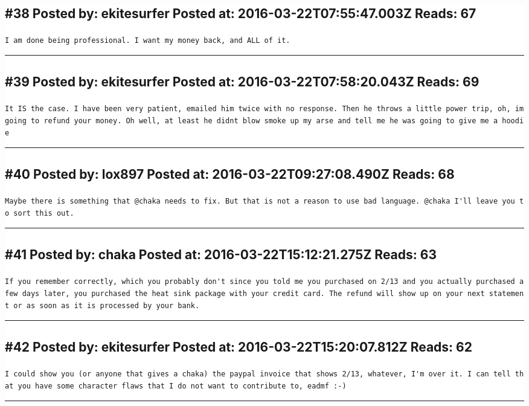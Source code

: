 ## \#38 Posted by: ekitesurfer Posted at: 2016-03-22T07:55:47.003Z Reads: 67

```
I am done being professional. I want my money back, and ALL of it.
```

---
## \#39 Posted by: ekitesurfer Posted at: 2016-03-22T07:58:20.043Z Reads: 69

```
It IS the case. I have been very patient, emailed him twice with no response. Then he throws a little power trip, oh, im going to refund your money. Oh well, at least he didnt blow smoke up my arse and tell me he was going to give me a hoodie
```

---
## \#40 Posted by: lox897 Posted at: 2016-03-22T09:27:08.490Z Reads: 68

```
Maybe there is something that @chaka needs to fix. But that is not a reason to use bad language. @chaka I'll leave you to sort this out.
```

---
## \#41 Posted by: chaka Posted at: 2016-03-22T15:12:21.275Z Reads: 63

```
If you remember correctly, which you probably don't since you told me you purchased on 2/13 and you actually purchased a few days later, you purchased the heat sink package with your credit card. The refund will show up on your next statement or as soon as it is processed by your bank.
```

---
## \#42 Posted by: ekitesurfer Posted at: 2016-03-22T15:20:07.812Z Reads: 62

```
I could show you (or anyone that gives a chaka) the paypal invoice that shows 2/13, whatever, I'm over it. I can tell that you have some character flaws that I do not want to contribute to, eadmf :-)
```

---
